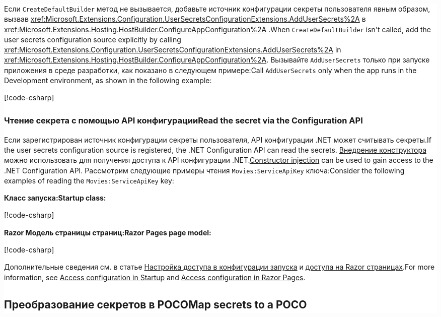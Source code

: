 <span data-ttu-id="42d0a-183">Если `CreateDefaultBuilder` метод не вызывается, добавьте источник конфигурации секреты пользователя явным образом, вызвав <xref:Microsoft.Extensions.Configuration.UserSecretsConfigurationExtensions.AddUserSecrets%2A> в <xref:Microsoft.Extensions.Hosting.HostBuilder.ConfigureAppConfiguration%2A> .</span><span class="sxs-lookup"><span data-stu-id="42d0a-183">When `CreateDefaultBuilder` isn't called, add the user secrets configuration source explicitly by calling <xref:Microsoft.Extensions.Configuration.UserSecretsConfigurationExtensions.AddUserSecrets%2A> in <xref:Microsoft.Extensions.Hosting.HostBuilder.ConfigureAppConfiguration%2A>.</span></span> <span data-ttu-id="42d0a-184">Вызывайте `AddUserSecrets` только при запуске приложения в среде разработки, как показано в следующем примере:</span><span class="sxs-lookup"><span data-stu-id="42d0a-184">Call `AddUserSecrets` only when the app runs in the Development environment, as shown in the following example:</span></span>

[!code-csharp[](app-secrets/samples/3.x/UserSecrets/Program2.cs?name=snippet_Program&highlight=10-13)]

### <a name="read-the-secret-via-the-configuration-api"></a><span data-ttu-id="42d0a-185">Чтение секрета с помощью API конфигурации</span><span class="sxs-lookup"><span data-stu-id="42d0a-185">Read the secret via the Configuration API</span></span>

<span data-ttu-id="42d0a-186">Если зарегистрирован источник конфигурации секреты пользователя, API конфигурации .NET может считывать секреты.</span><span class="sxs-lookup"><span data-stu-id="42d0a-186">If the user secrets configuration source is registered, the .NET Configuration API can read the secrets.</span></span> <span data-ttu-id="42d0a-187">[Внедрение конструктора](/dotnet/core/extensions/dependency-injection#constructor-injection-behavior) можно использовать для получения доступа к API конфигурации .NET.</span><span class="sxs-lookup"><span data-stu-id="42d0a-187">[Constructor injection](/dotnet/core/extensions/dependency-injection#constructor-injection-behavior) can be used to gain access to the .NET Configuration API.</span></span> <span data-ttu-id="42d0a-188">Рассмотрим следующие примеры чтения `Movies:ServiceApiKey` ключа:</span><span class="sxs-lookup"><span data-stu-id="42d0a-188">Consider the following examples of reading the `Movies:ServiceApiKey` key:</span></span>

<span data-ttu-id="42d0a-189">**Класс запуска:**</span><span class="sxs-lookup"><span data-stu-id="42d0a-189">**Startup class:**</span></span>

[!code-csharp[](app-secrets/samples/3.x/UserSecrets/Startup.cs?name=snippet_StartupClass&highlight=14)]

<span data-ttu-id="42d0a-190">**Razor Модель страницы страниц:**</span><span class="sxs-lookup"><span data-stu-id="42d0a-190">**Razor Pages page model:**</span></span>

[!code-csharp[](app-secrets/samples/3.x/UserSecrets/Pages/Index.cshtml.cs?name=snippet_PageModel&highlight=12)]

<span data-ttu-id="42d0a-191">Дополнительные сведения см. в статье [Настройка доступа в конфигурации запуска](xref:fundamentals/configuration/index#access-configuration-in-startup) и [доступа на Razor страницах](xref:fundamentals/configuration/index#access-configuration-in-razor-pages).</span><span class="sxs-lookup"><span data-stu-id="42d0a-191">For more information, see [Access configuration in Startup](xref:fundamentals/configuration/index#access-configuration-in-startup) and [Access configuration in Razor Pages](xref:fundamentals/configuration/index#access-configuration-in-razor-pages).</span></span>

## <a name="map-secrets-to-a-poco"></a><span data-ttu-id="42d0a-192">Преобразование секретов в POCO</span><span class="sxs-lookup"><span data-stu-id="42d0a-192">Map secrets to a POCO</span></span>
